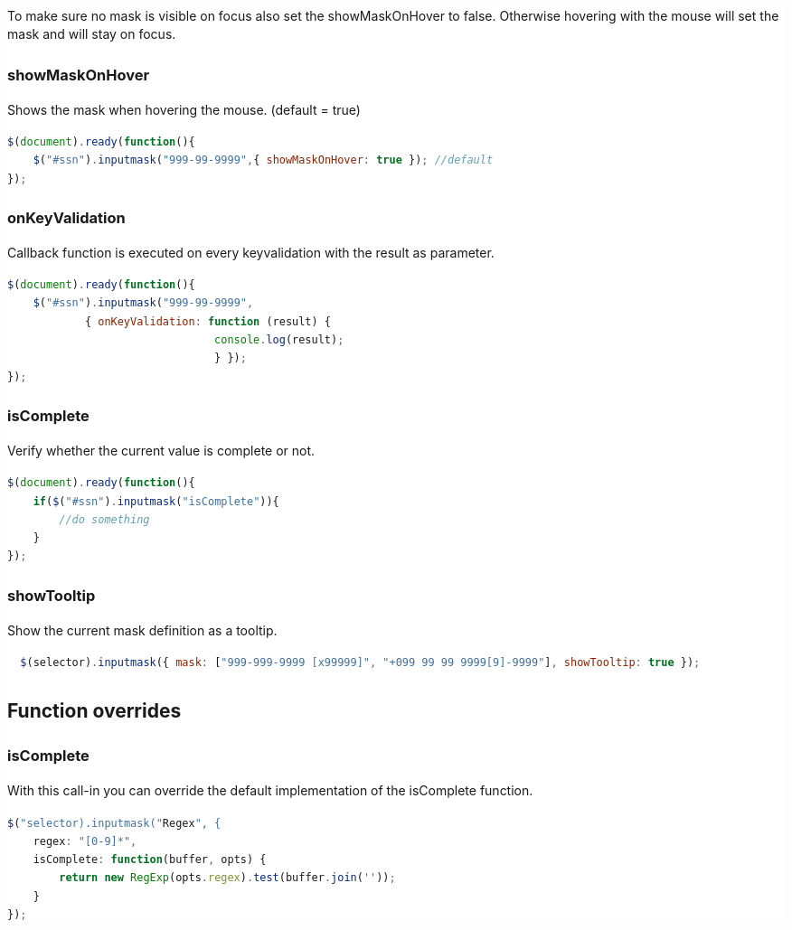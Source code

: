 To make sure no mask is visible on focus also set the showMaskOnHover to false.  Otherwise hovering with the mouse will set the mask and will stay on focus.

### showMaskOnHover

Shows the mask when hovering the mouse. (default = true)

```javascript
$(document).ready(function(){
    $("#ssn").inputmask("999-99-9999",{ showMaskOnHover: true }); //default
});
```
### onKeyValidation

Callback function is executed on every keyvalidation with the result as parameter.

```javascript
$(document).ready(function(){
    $("#ssn").inputmask("999-99-9999",
			{ onKeyValidation: function (result) {
								console.log(result);
								} });
});
```
### isComplete

Verify whether the current value is complete or not.

```javascript
$(document).ready(function(){
    if($("#ssn").inputmask("isComplete")){
		//do something
	}
});
```

### showTooltip

Show the current mask definition as a tooltip.

```javascript
  $(selector).inputmask({ mask: ["999-999-9999 [x99999]", "+099 99 99 9999[9]-9999"], showTooltip: true });
```

## Function overrides
### isComplete
With this call-in you can override the default implementation of the isComplete function.  

```javascript
$("selector).inputmask("Regex", { 
	regex: "[0-9]*", 
	isComplete: function(buffer, opts) {
		return new RegExp(opts.regex).test(buffer.join(''));
	}
});

```
